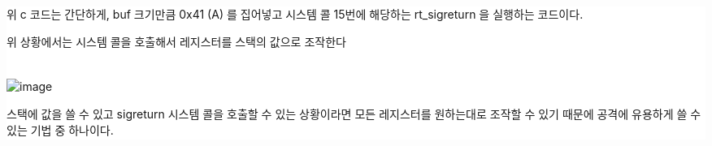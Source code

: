 위 c 코드는 간단하게, buf 크기만큼 0x41 (A) 를 집어넣고 시스템 콜 15번에 해당하는 rt_sigreturn 을 실행하는 코드이다.  

위 상황에서는 시스템 콜을 호출해서 레지스터를 스택의 값으로 조작한다   

<br>


<img width="1439" height="882" alt="image" src="https://github.com/user-attachments/assets/60a15aae-9a71-41c6-84e7-74ad9bdb8949" />


스택에 값을 쓸 수 있고 sigreturn 시스템 콜을 호출할 수 있는 상황이라면 모든 레지스터를 원하는대로 조작할 수 있기 때문에 공격에 유용하게 쓸 수 있는 기법 중 하나이다.  
